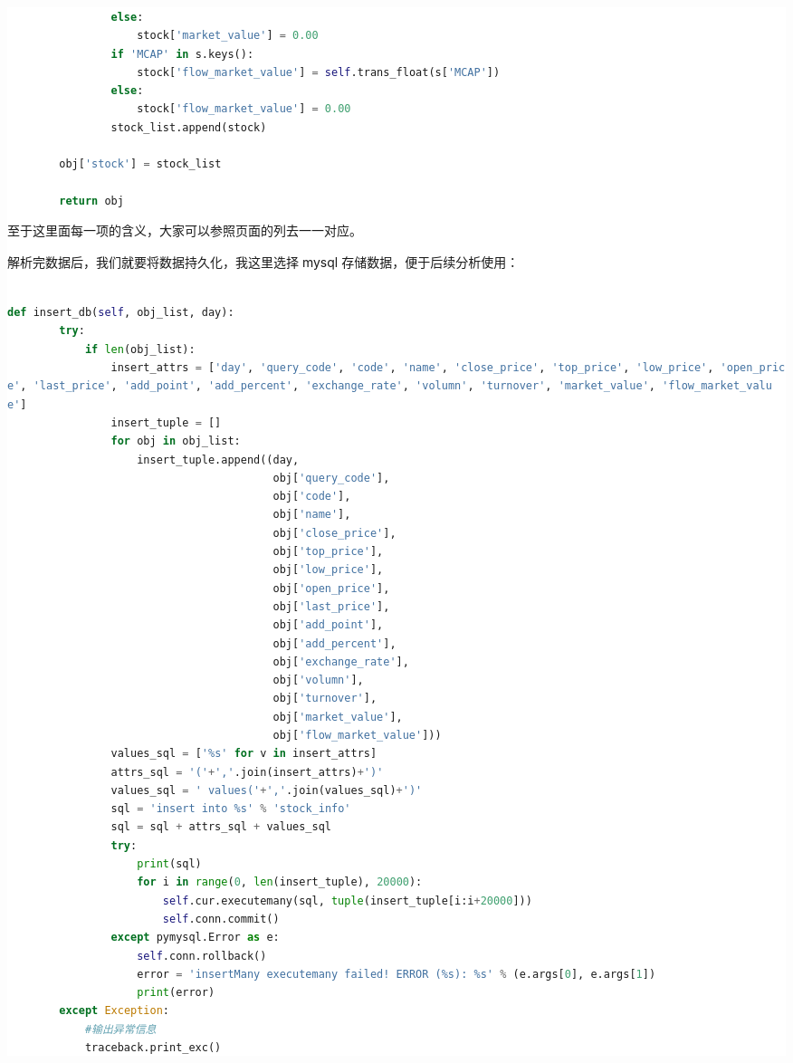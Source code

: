 ```python
                else:
                    stock['market_value'] = 0.00
                if 'MCAP' in s.keys():
                    stock['flow_market_value'] = self.trans_float(s['MCAP'])
                else:
                    stock['flow_market_value'] = 0.00
                stock_list.append(stock)

        obj['stock'] = stock_list

        return obj

```

至于这里面每一项的含义，大家可以参照页面的列去一一对应。

解析完数据后，我们就要将数据持久化，我这里选择 mysql 存储数据，便于后续分析使用：

```python

def insert_db(self, obj_list, day):
        try:
            if len(obj_list):
                insert_attrs = ['day', 'query_code', 'code', 'name', 'close_price', 'top_price', 'low_price', 'open_price', 'last_price', 'add_point', 'add_percent', 'exchange_rate', 'volumn', 'turnover', 'market_value', 'flow_market_value']
                insert_tuple = []
                for obj in obj_list:
                    insert_tuple.append((day,
                                         obj['query_code'],
                                         obj['code'],
                                         obj['name'],
                                         obj['close_price'],
                                         obj['top_price'],
                                         obj['low_price'],
                                         obj['open_price'],
                                         obj['last_price'],
                                         obj['add_point'],
                                         obj['add_percent'],
                                         obj['exchange_rate'],
                                         obj['volumn'],
                                         obj['turnover'],
                                         obj['market_value'],
                                         obj['flow_market_value']))
                values_sql = ['%s' for v in insert_attrs]
                attrs_sql = '('+','.join(insert_attrs)+')'
                values_sql = ' values('+','.join(values_sql)+')'
                sql = 'insert into %s' % 'stock_info'
                sql = sql + attrs_sql + values_sql
                try:
                    print(sql)
                    for i in range(0, len(insert_tuple), 20000):
                        self.cur.executemany(sql, tuple(insert_tuple[i:i+20000]))
                        self.conn.commit()
                except pymysql.Error as e:
                    self.conn.rollback()
                    error = 'insertMany executemany failed! ERROR (%s): %s' % (e.args[0], e.args[1])
                    print(error)
        except Exception:
            #输出异常信息
            traceback.print_exc()

```
